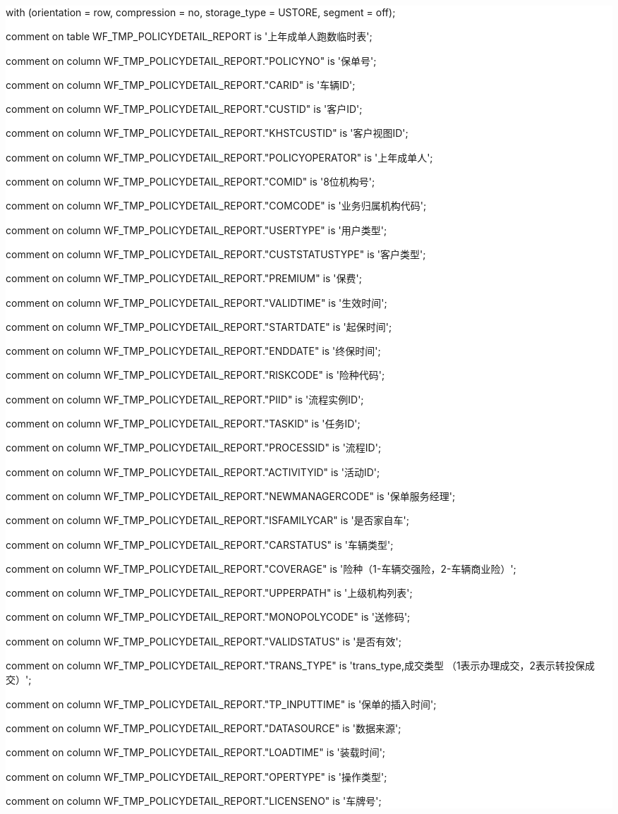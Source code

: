 with (orientation = row, compression = no, storage_type = USTORE, segment = off);

comment on table WF_TMP_POLICYDETAIL_REPORT is '上年成单人跑数临时表';

comment on column WF_TMP_POLICYDETAIL_REPORT."POLICYNO" is '保单号';

comment on column WF_TMP_POLICYDETAIL_REPORT."CARID" is '车辆ID';

comment on column WF_TMP_POLICYDETAIL_REPORT."CUSTID" is '客户ID';

comment on column WF_TMP_POLICYDETAIL_REPORT."KHSTCUSTID" is '客户视图ID';

comment on column WF_TMP_POLICYDETAIL_REPORT."POLICYOPERATOR" is '上年成单人';

comment on column WF_TMP_POLICYDETAIL_REPORT."COMID" is '8位机构号';

comment on column WF_TMP_POLICYDETAIL_REPORT."COMCODE" is '业务归属机构代码';

comment on column WF_TMP_POLICYDETAIL_REPORT."USERTYPE" is '用户类型';

comment on column WF_TMP_POLICYDETAIL_REPORT."CUSTSTATUSTYPE" is '客户类型';

comment on column WF_TMP_POLICYDETAIL_REPORT."PREMIUM" is '保费';

comment on column WF_TMP_POLICYDETAIL_REPORT."VALIDTIME" is '生效时间';

comment on column WF_TMP_POLICYDETAIL_REPORT."STARTDATE" is '起保时间';

comment on column WF_TMP_POLICYDETAIL_REPORT."ENDDATE" is '终保时间';

comment on column WF_TMP_POLICYDETAIL_REPORT."RISKCODE" is '险种代码';

comment on column WF_TMP_POLICYDETAIL_REPORT."PIID" is '流程实例ID';

comment on column WF_TMP_POLICYDETAIL_REPORT."TASKID" is '任务ID';

comment on column WF_TMP_POLICYDETAIL_REPORT."PROCESSID" is '流程ID';

comment on column WF_TMP_POLICYDETAIL_REPORT."ACTIVITYID" is '活动ID';

comment on column WF_TMP_POLICYDETAIL_REPORT."NEWMANAGERCODE" is '保单服务经理';

comment on column WF_TMP_POLICYDETAIL_REPORT."ISFAMILYCAR" is '是否家自车';

comment on column WF_TMP_POLICYDETAIL_REPORT."CARSTATUS" is '车辆类型';

comment on column WF_TMP_POLICYDETAIL_REPORT."COVERAGE" is '险种（1-车辆交强险，2-车辆商业险）';

comment on column WF_TMP_POLICYDETAIL_REPORT."UPPERPATH" is '上级机构列表';

comment on column WF_TMP_POLICYDETAIL_REPORT."MONOPOLYCODE" is '送修码';

comment on column WF_TMP_POLICYDETAIL_REPORT."VALIDSTATUS" is '是否有效';

comment on column WF_TMP_POLICYDETAIL_REPORT."TRANS_TYPE" is 'trans_type,成交类型 （1表示办理成交，2表示转投保成交）';

comment on column WF_TMP_POLICYDETAIL_REPORT."TP_INPUTTIME" is '保单的插入时间';

comment on column WF_TMP_POLICYDETAIL_REPORT."DATASOURCE" is '数据来源';

comment on column WF_TMP_POLICYDETAIL_REPORT."LOADTIME" is '装载时间';

comment on column WF_TMP_POLICYDETAIL_REPORT."OPERTYPE" is '操作类型';

comment on column WF_TMP_POLICYDETAIL_REPORT."LICENSENO" is '车牌号';
